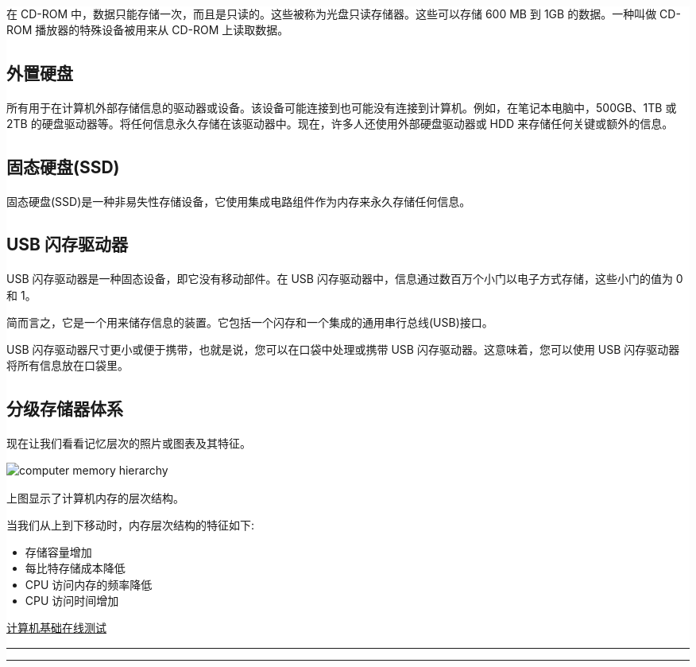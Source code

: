 在 CD-ROM 中，数据只能存储一次，而且是只读的。这些被称为光盘只读存储器。这些可以存储 600 MB 到 1GB 的数据。一种叫做 CD-ROM 播放器的特殊设备被用来从 CD-ROM 上读取数据。

## 外置硬盘

所有用于在计算机外部存储信息的驱动器或设备。该设备可能连接到也可能没有连接到计算机。例如，在笔记本电脑中，500GB、1TB 或 2TB 的硬盘驱动器等。将任何信息永久存储在该驱动器中。现在，许多人还使用外部硬盘驱动器或 HDD 来存储任何关键或额外的信息。

## 固态硬盘(SSD)

固态硬盘(SSD)是一种非易失性存储设备，它使用集成电路组件作为内存来永久存储任何信息。

## USB 闪存驱动器

USB 闪存驱动器是一种固态设备，即它没有移动部件。在 USB 闪存驱动器中，信息通过数百万个小门以电子方式存储，这些小门的值为 0 和 1。

简而言之，它是一个用来储存信息的装置。它包括一个闪存和一个集成的通用串行总线(USB)接口。

USB 闪存驱动器尺寸更小或便于携带，也就是说，您可以在口袋中处理或携带 USB 闪存驱动器。这意味着，您可以使用 USB 闪存驱动器将所有信息放在口袋里。

## 分级存储器体系

现在让我们看看记忆层次的照片或图表及其特征。

![computer memory hierarchy](../Images/5f9e1595656792a4e6b9a0f9b20a8b77.png)

上图显示了计算机内存的层次结构。

当我们从上到下移动时，内存层次结构的特征如下:

*   存储容量增加
*   每比特存储成本降低
*   CPU 访问内存的频率降低
*   CPU 访问时间增加

[计算机基础在线测试](/exam/showtest.php?subid=14)

* * *

* * *
